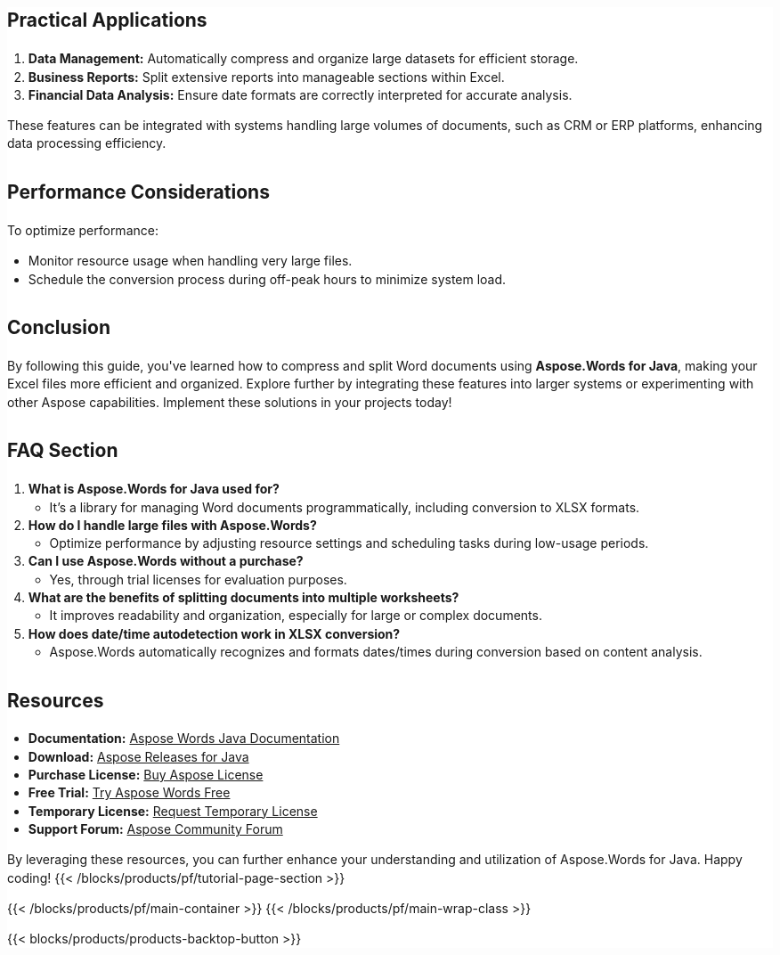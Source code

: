 ## Practical Applications
1. **Data Management:** Automatically compress and organize large datasets for efficient storage.
2. **Business Reports:** Split extensive reports into manageable sections within Excel.
3. **Financial Data Analysis:** Ensure date formats are correctly interpreted for accurate analysis.

These features can be integrated with systems handling large volumes of documents, such as CRM or ERP platforms, enhancing data processing efficiency.

## Performance Considerations
To optimize performance:
- Monitor resource usage when handling very large files.
- Schedule the conversion process during off-peak hours to minimize system load.

## Conclusion
By following this guide, you've learned how to compress and split Word documents using **Aspose.Words for Java**, making your Excel files more efficient and organized. Explore further by integrating these features into larger systems or experimenting with other Aspose capabilities. Implement these solutions in your projects today!

## FAQ Section
1. **What is Aspose.Words for Java used for?**
   - It’s a library for managing Word documents programmatically, including conversion to XLSX formats.
2. **How do I handle large files with Aspose.Words?**
   - Optimize performance by adjusting resource settings and scheduling tasks during low-usage periods.
3. **Can I use Aspose.Words without a purchase?**
   - Yes, through trial licenses for evaluation purposes.
4. **What are the benefits of splitting documents into multiple worksheets?**
   - It improves readability and organization, especially for large or complex documents.
5. **How does date/time autodetection work in XLSX conversion?**
   - Aspose.Words automatically recognizes and formats dates/times during conversion based on content analysis.

## Resources
- **Documentation:** [Aspose Words Java Documentation](https://reference.aspose.com/words/java/)
- **Download:** [Aspose Releases for Java](https://releases.aspose.com/words/java/)
- **Purchase License:** [Buy Aspose License](https://purchase.aspose.com/buy)
- **Free Trial:** [Try Aspose Words Free](https://releases.aspose.com/words/java/)
- **Temporary License:** [Request Temporary License](https://purchase.aspose.com/temporary-license/)
- **Support Forum:** [Aspose Community Forum](https://forum.aspose.com/c/words/10)

By leveraging these resources, you can further enhance your understanding and utilization of Aspose.Words for Java. Happy coding!
{{< /blocks/products/pf/tutorial-page-section >}}

{{< /blocks/products/pf/main-container >}}
{{< /blocks/products/pf/main-wrap-class >}}

{{< blocks/products/products-backtop-button >}}
